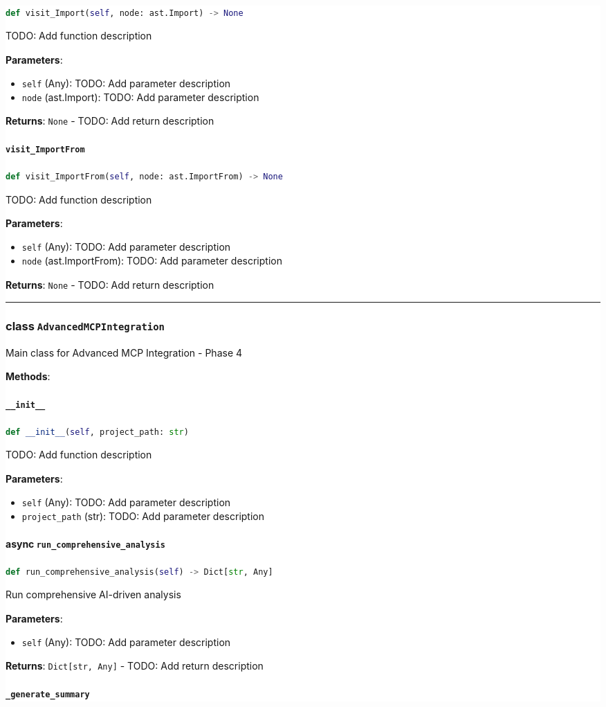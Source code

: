 ```python
def visit_Import(self, node: ast.Import) -> None
```

TODO: Add function description

**Parameters**:
- `self` (Any): TODO: Add parameter description
- `node` (ast.Import): TODO: Add parameter description

**Returns**: `None` - TODO: Add return description

#### `visit_ImportFrom`

```python
def visit_ImportFrom(self, node: ast.ImportFrom) -> None
```

TODO: Add function description

**Parameters**:
- `self` (Any): TODO: Add parameter description
- `node` (ast.ImportFrom): TODO: Add parameter description

**Returns**: `None` - TODO: Add return description

---

### class `AdvancedMCPIntegration`

Main class for Advanced MCP Integration - Phase 4

**Methods**:

#### `__init__`

```python
def __init__(self, project_path: str)
```

TODO: Add function description

**Parameters**:
- `self` (Any): TODO: Add parameter description
- `project_path` (str): TODO: Add parameter description

#### async `run_comprehensive_analysis`

```python
def run_comprehensive_analysis(self) -> Dict[str, Any]
```

Run comprehensive AI-driven analysis

**Parameters**:
- `self` (Any): TODO: Add parameter description

**Returns**: `Dict[str, Any]` - TODO: Add return description

#### `_generate_summary`
